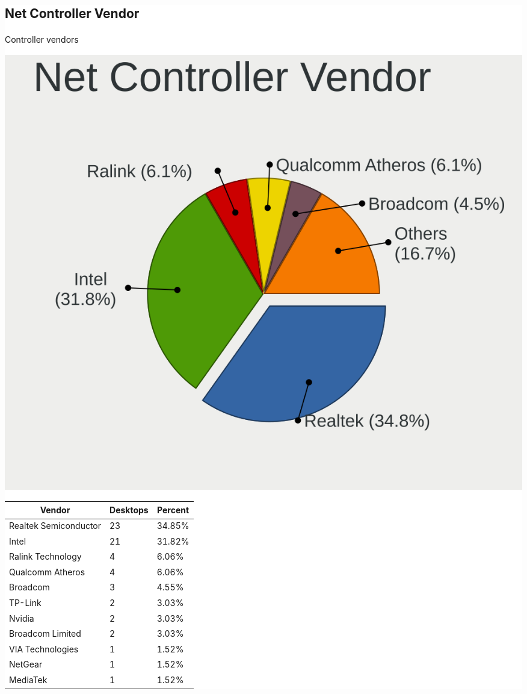 Net Controller Vendor
---------------------

Controller vendors

![Net Controller Vendor](./images/pie_chart/net_vendor.svg)


| Vendor                | Desktops | Percent |
|-----------------------|----------|---------|
| Realtek Semiconductor | 23       | 34.85%  |
| Intel                 | 21       | 31.82%  |
| Ralink Technology     | 4        | 6.06%   |
| Qualcomm Atheros      | 4        | 6.06%   |
| Broadcom              | 3        | 4.55%   |
| TP-Link               | 2        | 3.03%   |
| Nvidia                | 2        | 3.03%   |
| Broadcom Limited      | 2        | 3.03%   |
| VIA Technologies      | 1        | 1.52%   |
| NetGear               | 1        | 1.52%   |
| MediaTek              | 1        | 1.52%   |